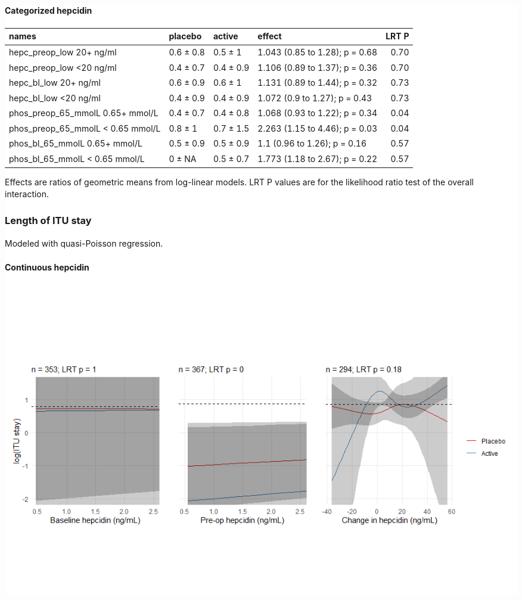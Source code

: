 #### Categorized hepcidin




|names                             |placebo   |active    |effect                         | LRT P|
|:---------------------------------|:---------|:---------|:------------------------------|-----:|
|hepc_preop_low 20+ ng/ml          |0.6 ± 0.8 |0.5 ± 1   |1.043 (0.85 to 1.28); p = 0.68 |  0.70|
|hepc_preop_low <20 ng/ml          |0.4 ± 0.7 |0.4 ± 0.9 |1.106 (0.89 to 1.37); p = 0.36 |  0.70|
|hepc_bl_low 20+ ng/ml             |0.6 ± 0.9 |0.6 ± 1   |1.131 (0.89 to 1.44); p = 0.32 |  0.73|
|hepc_bl_low <20 ng/ml             |0.4 ± 0.9 |0.4 ± 0.9 |1.072 (0.9 to 1.27); p = 0.43  |  0.73|
|phos_preop_65_mmolL 0.65+ mmol/L  |0.4 ± 0.7 |0.4 ± 0.8 |1.068 (0.93 to 1.22); p = 0.34 |  0.04|
|phos_preop_65_mmolL < 0.65 mmol/L |0.8 ± 1   |0.7 ± 1.5 |2.263 (1.15 to 4.46); p = 0.03 |  0.04|
|phos_bl_65_mmolL 0.65+ mmol/L     |0.5 ± 0.9 |0.5 ± 0.9 |1.1 (0.96 to 1.26); p = 0.16   |  0.57|
|phos_bl_65_mmolL < 0.65 mmol/L    |0 ± NA    |0.5 ± 0.7 |1.773 (1.18 to 2.67); p = 0.22 |  0.57|

Effects are ratios of geometric means from log-linear models. LRT P values are for the likelihood ratio test of the overall interaction. 



### Length of ITU stay

Modeled with quasi-Poisson regression. 

#### Continuous hepcidin






![](report_06_hepcidin_files/figure-html/unnamed-chunk-31-1.png)

